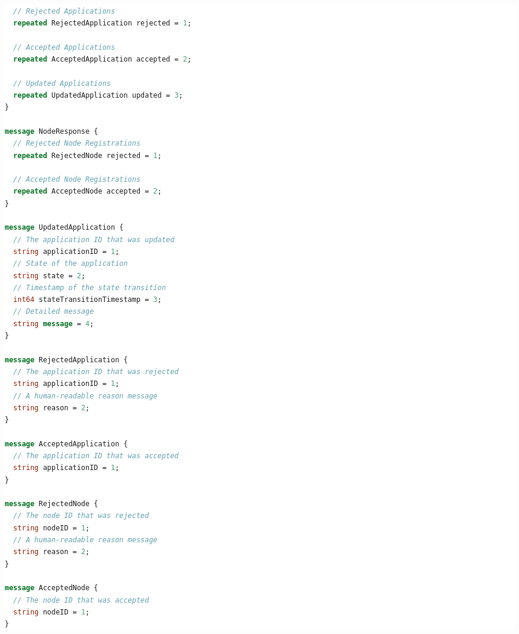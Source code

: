 ```protobuf
  // Rejected Applications
  repeated RejectedApplication rejected = 1;

  // Accepted Applications
  repeated AcceptedApplication accepted = 2;

  // Updated Applications
  repeated UpdatedApplication updated = 3;
}

message NodeResponse {
  // Rejected Node Registrations
  repeated RejectedNode rejected = 1;

  // Accepted Node Registrations
  repeated AcceptedNode accepted = 2;
}

message UpdatedApplication {
  // The application ID that was updated
  string applicationID = 1;
  // State of the application
  string state = 2;
  // Timestamp of the state transition
  int64 stateTransitionTimestamp = 3;
  // Detailed message
  string message = 4;
}

message RejectedApplication {
  // The application ID that was rejected
  string applicationID = 1;
  // A human-readable reason message
  string reason = 2;
}

message AcceptedApplication {
  // The application ID that was accepted
  string applicationID = 1;
}

message RejectedNode {
  // The node ID that was rejected
  string nodeID = 1;
  // A human-readable reason message
  string reason = 2;
}

message AcceptedNode {
  // The node ID that was accepted
  string nodeID = 1;
}
```
